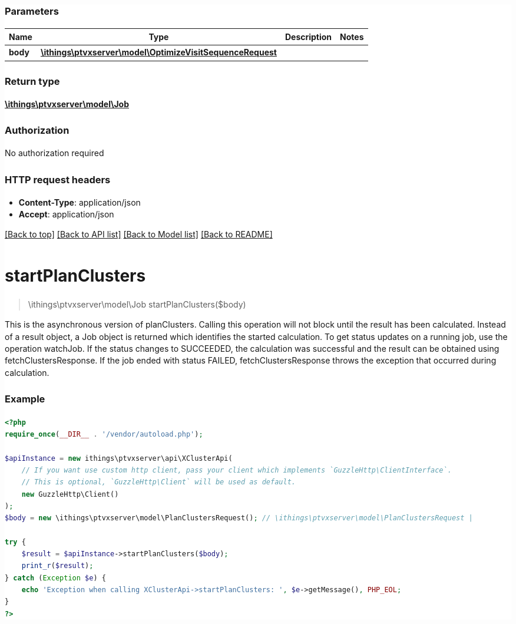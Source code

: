 ### Parameters

Name | Type | Description  | Notes
------------- | ------------- | ------------- | -------------
 **body** | [**\ithings\ptvxserver\model\OptimizeVisitSequenceRequest**](../Model/OptimizeVisitSequenceRequest.md)|  |

### Return type

[**\ithings\ptvxserver\model\Job**](../Model/Job.md)

### Authorization

No authorization required

### HTTP request headers

 - **Content-Type**: application/json
 - **Accept**: application/json

[[Back to top]](#) [[Back to API list]](../../README.md#documentation-for-api-endpoints) [[Back to Model list]](../../README.md#documentation-for-models) [[Back to README]](../../README.md)

# **startPlanClusters**
> \ithings\ptvxserver\model\Job startPlanClusters($body)



This is the asynchronous version of planClusters. Calling this operation will not block until the result has been calculated. Instead of a result object, a Job object is returned which identifies the started calculation. To get status updates on a running job, use the operation watchJob. If the status changes to SUCCEEDED, the calculation was successful and the result can be obtained using fetchClustersResponse. If the job ended with status FAILED, fetchClustersResponse throws the exception that occurred during calculation.

### Example
```php
<?php
require_once(__DIR__ . '/vendor/autoload.php');

$apiInstance = new ithings\ptvxserver\api\XClusterApi(
    // If you want use custom http client, pass your client which implements `GuzzleHttp\ClientInterface`.
    // This is optional, `GuzzleHttp\Client` will be used as default.
    new GuzzleHttp\Client()
);
$body = new \ithings\ptvxserver\model\PlanClustersRequest(); // \ithings\ptvxserver\model\PlanClustersRequest | 

try {
    $result = $apiInstance->startPlanClusters($body);
    print_r($result);
} catch (Exception $e) {
    echo 'Exception when calling XClusterApi->startPlanClusters: ', $e->getMessage(), PHP_EOL;
}
?>
```
